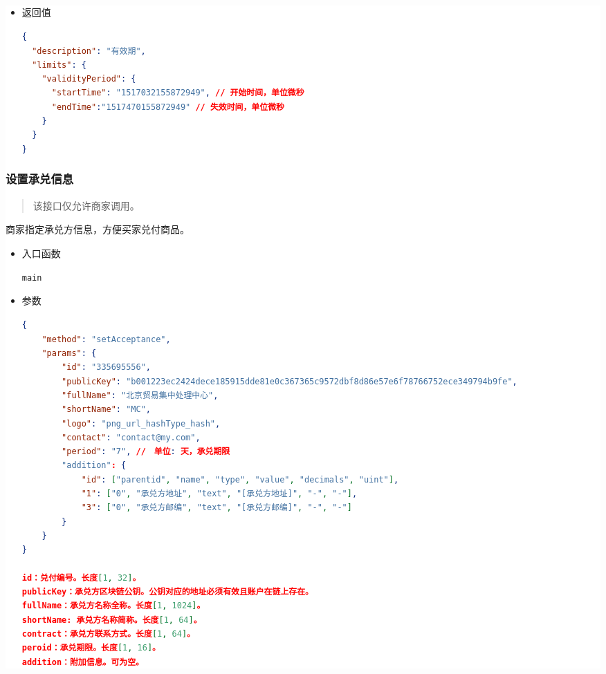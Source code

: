 - 返回值

  ```json 
  {
    "description": "有效期",
    "limits": {
      "validityPeriod": {
        "startTime": "1517032155872949", // 开始时间，单位微秒
        "endTime":"1517470155872949" // 失效时间，单位微秒
      }
    }
  }
  ```





### 设置承兑信息

> 该接口仅允许商家调用。

商家指定承兑方信息，方便买家兑付商品。

- 入口函数

  `main`

- 参数

  ```json
  {
      "method": "setAcceptance",
      "params": {
          "id": "335695556",
          "publicKey": "b001223ec2424dece185915dde81e0c367365c9572dbf8d86e57e6f78766752ece349794b9fe",
          "fullName": "北京贸易集中处理中心",
          "shortName": "MC",
          "logo": "png_url_hashType_hash",
          "contact": "contact@my.com",
          "period": "7", //　单位: 天，承兑期限 
          "addition": {
              "id": ["parentid", "name", "type", "value", "decimals", "uint"],
              "1": ["0", "承兑方地址", "text", "[承兑方地址]", "-", "-"],
              "3": ["0", "承兑方邮编", "text", "[承兑方邮编]", "-", "-"]
          }
      }
  }
  
  id：兑付编号。长度[1, 32]。
  publicKey：承兑方区块链公钥。公钥对应的地址必须有效且账户在链上存在。
  fullName：承兑方名称全称。长度[1, 1024]。
  shortName: 承兑方名称简称。长度[1, 64]。
  contract：承兑方联系方式。长度[1, 64]。
  peroid：承兑期限。长度[1, 16]。
  addition：附加信息。可为空。
  ```
